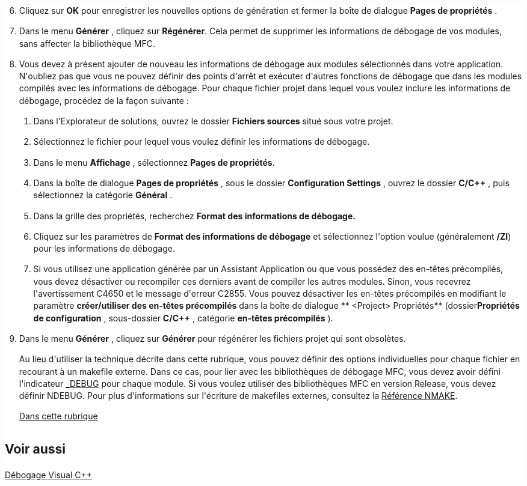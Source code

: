    6. Cliquez sur **OK** pour enregistrer les nouvelles options de génération et fermer la boîte de dialogue **Pages de propriétés** .  
  
5. Dans le menu **Générer** , cliquez sur **Régénérer**. Cela permet de supprimer les informations de débogage de vos modules, sans affecter la bibliothèque MFC.  
  
6. Vous devez à présent ajouter de nouveau les informations de débogage aux modules sélectionnés dans votre application. N'oubliez pas que vous ne pouvez définir des points d'arrêt et exécuter d'autres fonctions de débogage que dans les modules compilés avec les informations de débogage. Pour chaque fichier projet dans lequel vous voulez inclure les informations de débogage, procédez de la façon suivante :  
  
   1. Dans l'Explorateur de solutions, ouvrez le dossier **Fichiers sources** situé sous votre projet.  
  
   2. Sélectionnez le fichier pour lequel vous voulez définir les informations de débogage.  
  
   3. Dans le menu **Affichage** , sélectionnez **Pages de propriétés**.  
  
   4. Dans la boîte de dialogue **Pages de propriétés** , sous le dossier **Configuration Settings** , ouvrez le dossier **C/C++** , puis sélectionnez la catégorie **Général** .  
  
   5. Dans la grille des propriétés, recherchez **Format des informations de débogage.**  
  
   6. Cliquez sur les paramètres de **Format des informations de débogage** et sélectionnez l'option voulue (généralement **/ZI**) pour les informations de débogage.  
  
   7. Si vous utilisez une application générée par un Assistant Application ou que vous possédez des en-têtes précompilés, vous devez désactiver ou recompiler ces derniers avant de compiler les autres modules. Sinon, vous recevrez l'avertissement C4650 et le message d'erreur C2855. Vous pouvez désactiver les en-têtes précompilés en modifiant le paramètre **créer/utiliser des en-têtes précompilés** dans la boîte de dialogue ** \<Project> Propriétés** (dossier**Propriétés de configuration** , sous-dossier **C/C++** , catégorie **en-têtes précompilés** ).  
  
7. Dans le menu **Générer** , cliquez sur **Générer** pour régénérer les fichiers projet  qui sont obsolètes.  
  
   Au lieu d'utiliser la technique décrite dans cette rubrique, vous pouvez définir des options individuelles pour chaque fichier en recourant à un makefile externe. Dans ce cas, pour lier avec les bibliothèques de débogage MFC, vous devez avoir défini l'indicateur [_DEBUG](https://msdn.microsoft.com/library/a9901568-4846-4731-a404-399d947e2e7a) pour chaque module. Si vous voulez utiliser des bibliothèques MFC en version Release, vous devez définir NDEBUG. Pour plus d'informations sur l'écriture de makefiles externes, consultez la [Référence NMAKE](https://msdn.microsoft.com/library/0421104d-8b7b-4bf3-86c1-928d9b7c1a8c).  
  
   [Dans cette rubrique](#BKMK_In_this_topic)  
  
## <a name="see-also"></a>Voir aussi  
 [Débogage Visual C++](../debugger/debugging-native-code.md)
